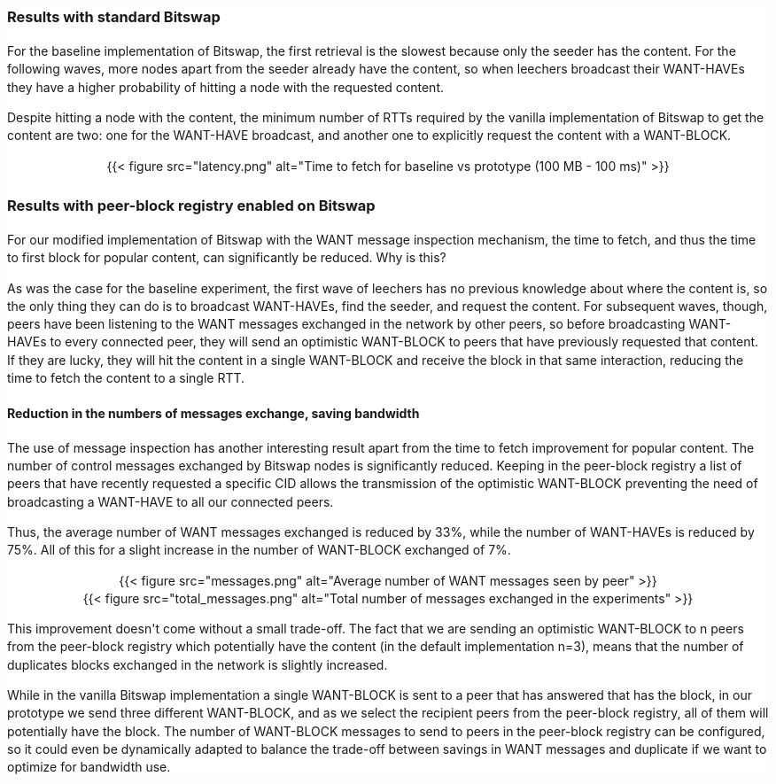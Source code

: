 

### Results with standard Bitswap

For the baseline implementation of Bitswap, the first retrieval is the slowest because only the seeder has the content. For the following waves, more nodes apart from the seeder already have the content, so when leechers broadcast their WANT-HAVEs they have a higher probability of hitting a node with the requested content.

Despite hitting a node with the content, the minimum number of RTTs required by the vanilla implementation of Bitswap to get the content are two: one for the WANT-HAVE broadcast, and another one to explicitly request the content with a WANT-BLOCK.

<center>{{< figure src="latency.png" alt="Time to fetch for baseline vs prototype (100 MB - 100 ms)" >}}</center>


### Results with peer-block registry enabled on Bitswap

For our modified implementation of Bitswap with the WANT message inspection mechanism, the time to fetch, and thus the time to first block for popular content, can significantly be reduced. Why is this?

As was the case for the baseline experiment, the first wave of leechers has no previous knowledge about where the content is, so the only thing they can do is to broadcast WANT-HAVEs, find the seeder, and request the content. For subsequent waves, though, peers have been listening to the WANT messages exchanged in the network by other peers, so before broadcasting WANT-HAVEs to every connected peer, they will send an optimistic WANT-BLOCK to peers that have previously requested that content. If they are lucky, they will hit the content in a single WANT-BLOCK and receive the block in that same interaction, reducing the time to fetch the content to a single RTT.

#### Reduction in the numbers of messages exchange, saving bandwidth

The use of message inspection has another interesting result apart from the time to fetch improvement for popular content. The number of control messages exchanged by Bitswap nodes is significantly reduced. Keeping in the peer-block registry a list of peers that have recently requested a specific CID allows the transmission of the optimistic WANT-BLOCK preventing the need of broadcasting a WANT-HAVE to all our connected peers.

Thus, the average number of WANT messages exchanged is reduced by 33%, while the number of WANT-HAVEs is reduced by 75%. All of this for a slight increase in the number of WANT-BLOCK exchanged of 7%.

<center>{{< figure src="messages.png" alt="Average number of WANT messages seen by peer" >}}</center>

<center>{{< figure src="total_messages.png" alt="Total number of messages exchanged in the experiments" >}}</center>

This improvement doesn't come without a small trade-off. The fact that we are sending an optimistic WANT-BLOCK to n peers from the peer-block registry which potentially have the content (in the default implementation n=3), means that the number of duplicates blocks exchanged in the network is slightly increased.

While in the vanilla Bitswap implementation a single WANT-BLOCK is sent to a peer that has answered that has the block, in our prototype we send three different WANT-BLOCK, and as we select the recipient peers from the peer-block registry, all of them will potentially have the block. The number of WANT-BLOCK messages to send to peers in the peer-block registry can be configured, so it could even be dynamically adapted to balance the trade-off between savings in WANT messages and duplicate if we want to optimize for bandwidth use.
